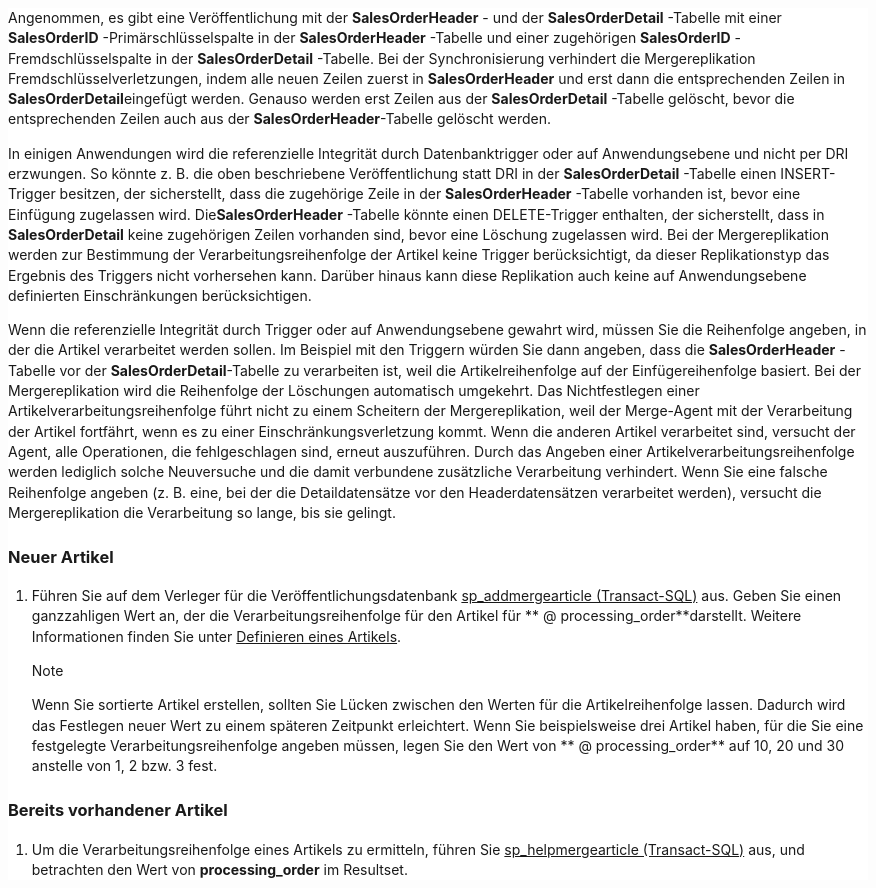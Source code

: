  Angenommen, es gibt eine Veröffentlichung mit der **SalesOrderHeader** - und der **SalesOrderDetail** -Tabelle mit einer **SalesOrderID** -Primärschlüsselspalte in der **SalesOrderHeader** -Tabelle und einer zugehörigen **SalesOrderID** -Fremdschlüsselspalte in der **SalesOrderDetail** -Tabelle. Bei der Synchronisierung verhindert die Mergereplikation Fremdschlüsselverletzungen, indem alle neuen Zeilen zuerst in **SalesOrderHeader** und erst dann die entsprechenden Zeilen in **SalesOrderDetail**eingefügt werden. Genauso werden erst Zeilen aus der **SalesOrderDetail** -Tabelle gelöscht, bevor die entsprechenden Zeilen auch aus der **SalesOrderHeader**-Tabelle gelöscht werden.  
  
 In einigen Anwendungen wird die referenzielle Integrität durch Datenbanktrigger oder auf Anwendungsebene und nicht per DRI erzwungen. So könnte z. B. die oben beschriebene Veröffentlichung statt DRI in der **SalesOrderDetail** -Tabelle einen INSERT-Trigger besitzen, der sicherstellt, dass die zugehörige Zeile in der **SalesOrderHeader** -Tabelle vorhanden ist, bevor eine Einfügung zugelassen wird. Die**SalesOrderHeader** -Tabelle könnte einen DELETE-Trigger enthalten, der sicherstellt, dass in **SalesOrderDetail** keine zugehörigen Zeilen vorhanden sind, bevor eine Löschung zugelassen wird. Bei der Mergereplikation werden zur Bestimmung der Verarbeitungsreihenfolge der Artikel keine Trigger berücksichtigt, da dieser Replikationstyp das Ergebnis des Triggers nicht vorhersehen kann. Darüber hinaus kann diese Replikation auch keine auf Anwendungsebene definierten Einschränkungen berücksichtigen.  
  
 Wenn die referenzielle Integrität durch Trigger oder auf Anwendungsebene gewahrt wird, müssen Sie die Reihenfolge angeben, in der die Artikel verarbeitet werden sollen. Im Beispiel mit den Triggern würden Sie dann angeben, dass die **SalesOrderHeader** -Tabelle vor der **SalesOrderDetail**-Tabelle zu verarbeiten ist, weil die Artikelreihenfolge auf der Einfügereihenfolge basiert. Bei der Mergereplikation wird die Reihenfolge der Löschungen automatisch umgekehrt. Das Nichtfestlegen einer Artikelverarbeitungsreihenfolge führt nicht zu einem Scheitern der Mergereplikation, weil der Merge-Agent mit der Verarbeitung der Artikel fortfährt, wenn es zu einer Einschränkungsverletzung kommt. Wenn die anderen Artikel verarbeitet sind, versucht der Agent, alle Operationen, die fehlgeschlagen sind, erneut auszuführen. Durch das Angeben einer Artikelverarbeitungsreihenfolge werden lediglich solche Neuversuche und die damit verbundene zusätzliche Verarbeitung verhindert. Wenn Sie eine falsche Reihenfolge angeben (z. B. eine, bei der die Detaildatensätze vor den Headerdatensätzen verarbeitet werden), versucht die Mergereplikation die Verarbeitung so lange, bis sie gelingt.  

### <a name="new-article"></a>Neuer Artikel
  
1.  Führen Sie auf dem Verleger für die Veröffentlichungsdatenbank [sp_addmergearticle &#40;Transact-SQL&#41;](/sql/relational-databases/system-stored-procedures/sp-addmergearticle-transact-sql) aus. Geben Sie einen ganzzahligen Wert an, der die Verarbeitungsreihenfolge für den Artikel für ** \@ processing_order**darstellt. Weitere Informationen finden Sie unter [Definieren eines Artikels](define-an-article.md).  
  
    > [!NOTE]  
    >  Wenn Sie sortierte Artikel erstellen, sollten Sie Lücken zwischen den Werten für die Artikelreihenfolge lassen. Dadurch wird das Festlegen neuer Wert zu einem späteren Zeitpunkt erleichtert. Wenn Sie beispielsweise drei Artikel haben, für die Sie eine festgelegte Verarbeitungsreihenfolge angeben müssen, legen Sie den Wert von ** \@ processing_order** auf 10, 20 und 30 anstelle von 1, 2 bzw. 3 fest.  
  
### <a name="existing-article"></a>Bereits vorhandener Artikel
  
1.  Um die Verarbeitungsreihenfolge eines Artikels zu ermitteln, führen Sie [sp_helpmergearticle &#40;Transact-SQL&#41;](/sql/relational-databases/system-stored-procedures/sp-helpmergearticle-transact-sql) aus, und betrachten den Wert von **processing_order** im Resultset.  
  